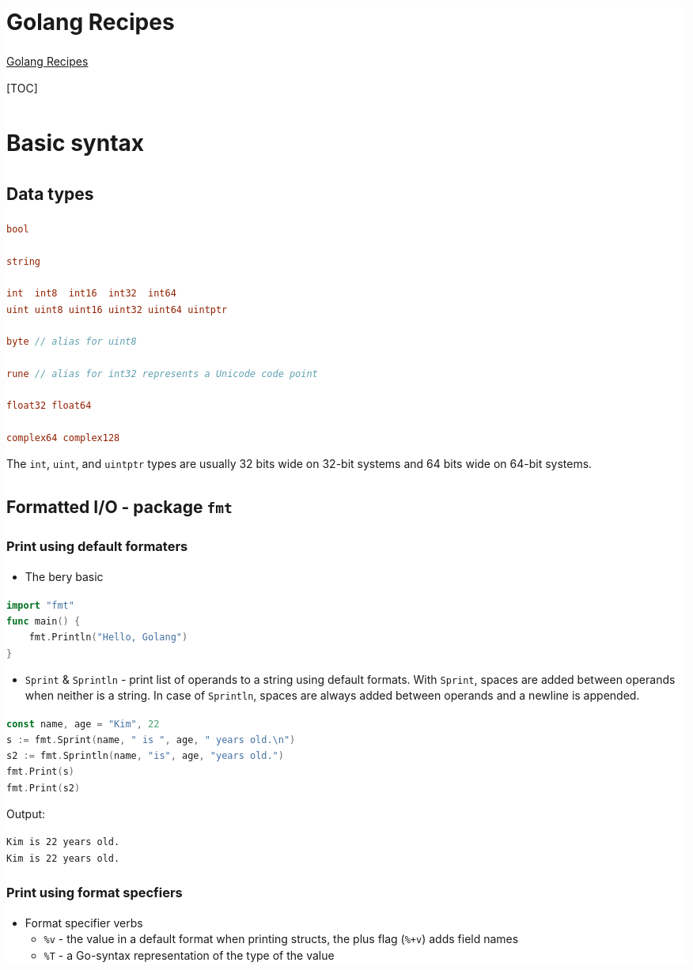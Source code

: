 # Golang Recipes
[Golang Recipes](https://github.com/ncthuc/golang-recipes)

[TOC]

# Basic syntax

## Data types

```go
bool

string

int  int8  int16  int32  int64
uint uint8 uint16 uint32 uint64 uintptr

byte // alias for uint8

rune // alias for int32 represents a Unicode code point

float32 float64

complex64 complex128
```

The `int`, `uint`, and `uintptr` types are usually 32 bits wide on 32-bit systems and 64 bits wide on 64-bit systems.

## Formatted I/O - package `fmt`

### Print using default formaters
- The bery basic 
```go
import "fmt"
func main() {
	fmt.Println("Hello, Golang")
}
```

- `Sprint` & `Sprintln` - print list of operands to a string using default formats. With `Sprint`, spaces are added between operands when neither is a string. In case of `Sprintln`, spaces are always added between operands and a newline is appended.

```go
const name, age = "Kim", 22
s := fmt.Sprint(name, " is ", age, " years old.\n")
s2 := fmt.Sprintln(name, "is", age, "years old.")
fmt.Print(s)
fmt.Print(s2)
```
Output:
```shell
Kim is 22 years old.
Kim is 22 years old.  

```
### Print using format specfiers
- Format specifier verbs
    - `%v` - the value in a default format when printing structs, the plus flag (`%+v`) adds field names
    - `%T` - a Go-syntax representation of the type of the value